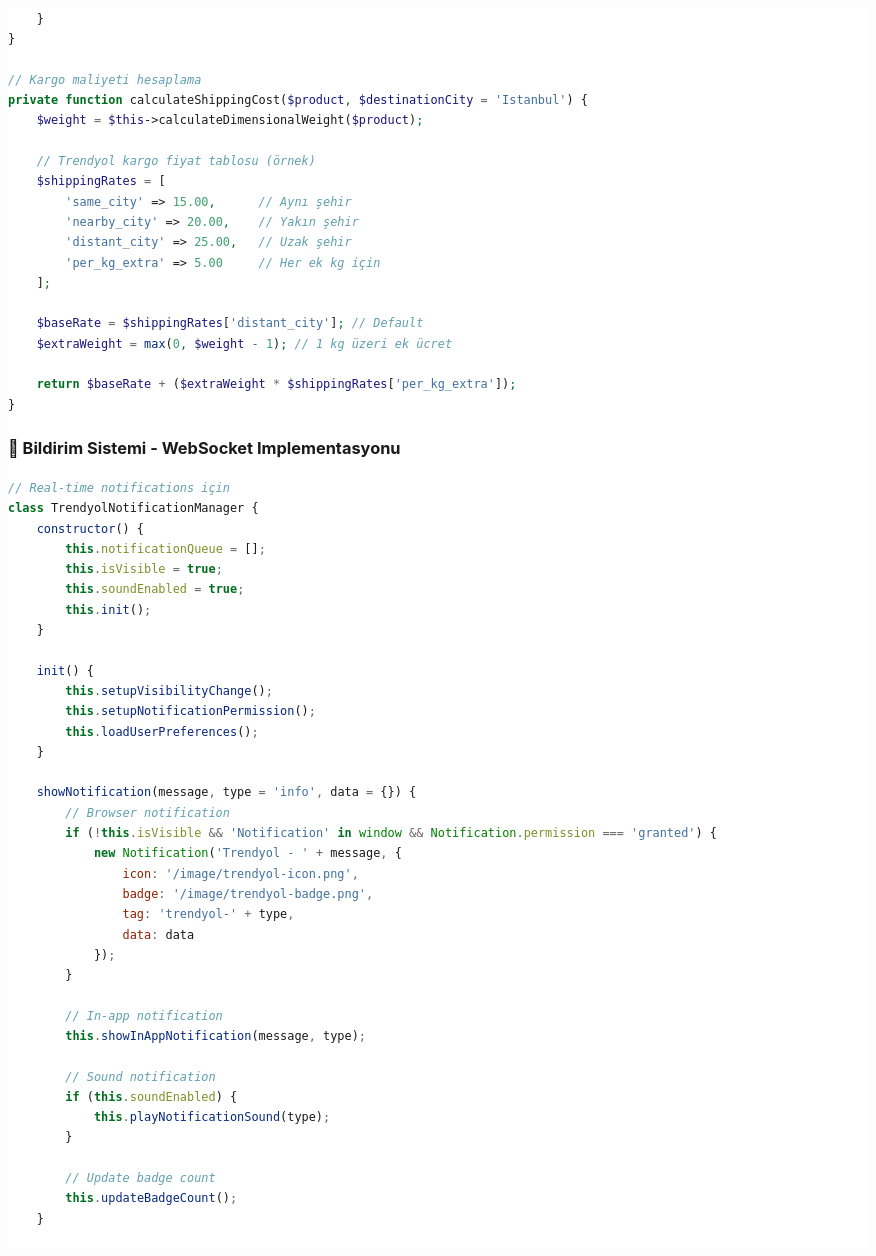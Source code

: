 ```php
    }
}

// Kargo maliyeti hesaplama
private function calculateShippingCost($product, $destinationCity = 'Istanbul') {
    $weight = $this->calculateDimensionalWeight($product);
    
    // Trendyol kargo fiyat tablosu (örnek)
    $shippingRates = [
        'same_city' => 15.00,      // Aynı şehir
        'nearby_city' => 20.00,    // Yakın şehir  
        'distant_city' => 25.00,   // Uzak şehir
        'per_kg_extra' => 5.00     // Her ek kg için
    ];
    
    $baseRate = $shippingRates['distant_city']; // Default
    $extraWeight = max(0, $weight - 1); // 1 kg üzeri ek ücret
    
    return $baseRate + ($extraWeight * $shippingRates['per_kg_extra']);
}
```

### **🔔 Bildirim Sistemi - WebSocket Implementasyonu**

```javascript
// Real-time notifications için
class TrendyolNotificationManager {
    constructor() {
        this.notificationQueue = [];
        this.isVisible = true;
        this.soundEnabled = true;
        this.init();
    }
    
    init() {
        this.setupVisibilityChange();
        this.setupNotificationPermission();
        this.loadUserPreferences();
    }
    
    showNotification(message, type = 'info', data = {}) {
        // Browser notification
        if (!this.isVisible && 'Notification' in window && Notification.permission === 'granted') {
            new Notification('Trendyol - ' + message, {
                icon: '/image/trendyol-icon.png',
                badge: '/image/trendyol-badge.png',
                tag: 'trendyol-' + type,
                data: data
            });
        }
        
        // In-app notification
        this.showInAppNotification(message, type);
        
        // Sound notification
        if (this.soundEnabled) {
            this.playNotificationSound(type);
        }
        
        // Update badge count
        this.updateBadgeCount();
    }
    
```